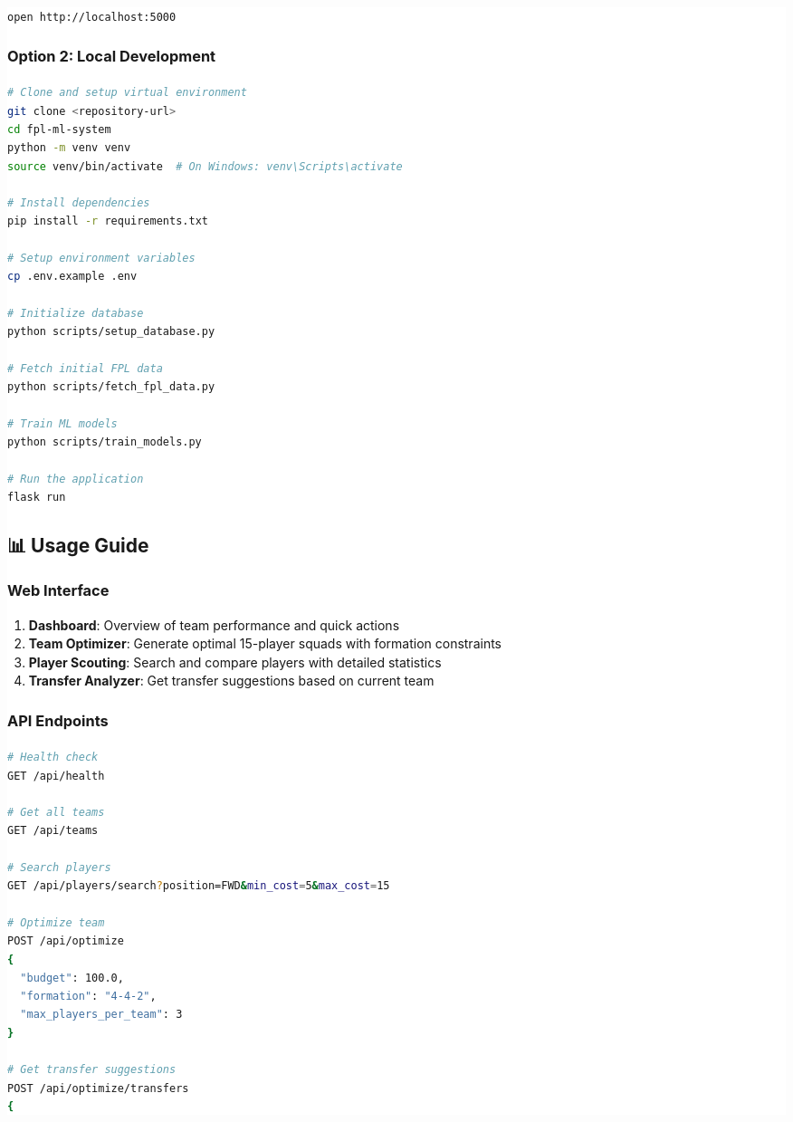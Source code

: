 ```bash
open http://localhost:5000
```

### Option 2: Local Development

```bash
# Clone and setup virtual environment
git clone <repository-url>
cd fpl-ml-system
python -m venv venv
source venv/bin/activate  # On Windows: venv\Scripts\activate

# Install dependencies
pip install -r requirements.txt

# Setup environment variables
cp .env.example .env

# Initialize database
python scripts/setup_database.py

# Fetch initial FPL data
python scripts/fetch_fpl_data.py

# Train ML models
python scripts/train_models.py

# Run the application
flask run
```

## 📊 Usage Guide

### Web Interface

1. **Dashboard**: Overview of team performance and quick actions
2. **Team Optimizer**: Generate optimal 15-player squads with formation constraints
3. **Player Scouting**: Search and compare players with detailed statistics
4. **Transfer Analyzer**: Get transfer suggestions based on current team

### API Endpoints

```bash
# Health check
GET /api/health

# Get all teams
GET /api/teams

# Search players
GET /api/players/search?position=FWD&min_cost=5&max_cost=15

# Optimize team
POST /api/optimize
{
  "budget": 100.0,
  "formation": "4-4-2",
  "max_players_per_team": 3
}

# Get transfer suggestions
POST /api/optimize/transfers
{
```